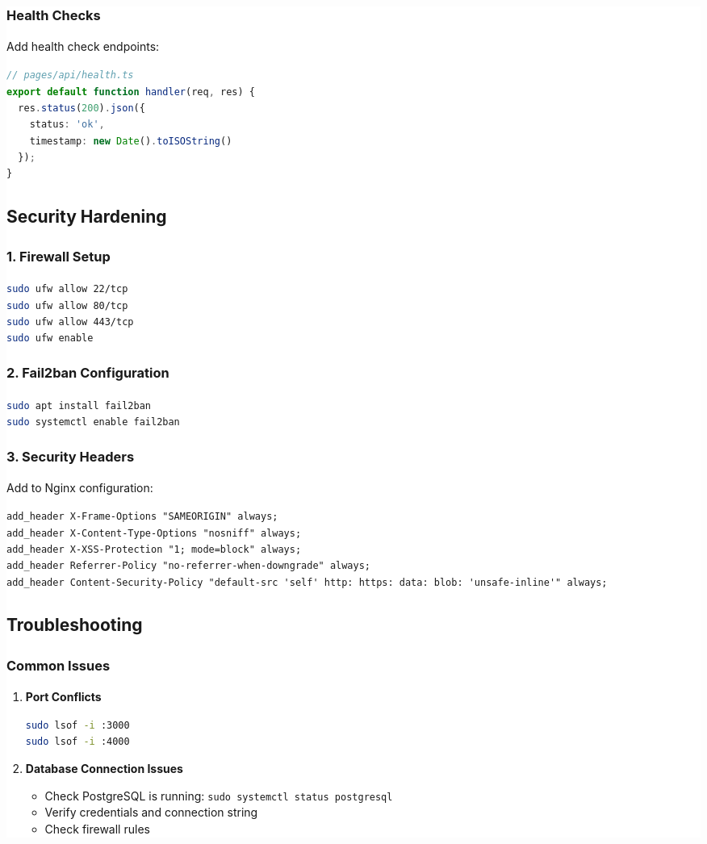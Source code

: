 ### Health Checks
Add health check endpoints:
```typescript
// pages/api/health.ts
export default function handler(req, res) {
  res.status(200).json({ 
    status: 'ok', 
    timestamp: new Date().toISOString() 
  });
}
```

## Security Hardening

### 1. Firewall Setup
```bash
sudo ufw allow 22/tcp
sudo ufw allow 80/tcp
sudo ufw allow 443/tcp
sudo ufw enable
```

### 2. Fail2ban Configuration
```bash
sudo apt install fail2ban
sudo systemctl enable fail2ban
```

### 3. Security Headers
Add to Nginx configuration:
```nginx
add_header X-Frame-Options "SAMEORIGIN" always;
add_header X-Content-Type-Options "nosniff" always;
add_header X-XSS-Protection "1; mode=block" always;
add_header Referrer-Policy "no-referrer-when-downgrade" always;
add_header Content-Security-Policy "default-src 'self' http: https: data: blob: 'unsafe-inline'" always;
```

## Troubleshooting

### Common Issues

1. **Port Conflicts**
   ```bash
   sudo lsof -i :3000
   sudo lsof -i :4000
   ```

2. **Database Connection Issues**
   - Check PostgreSQL is running: `sudo systemctl status postgresql`
   - Verify credentials and connection string
   - Check firewall rules
